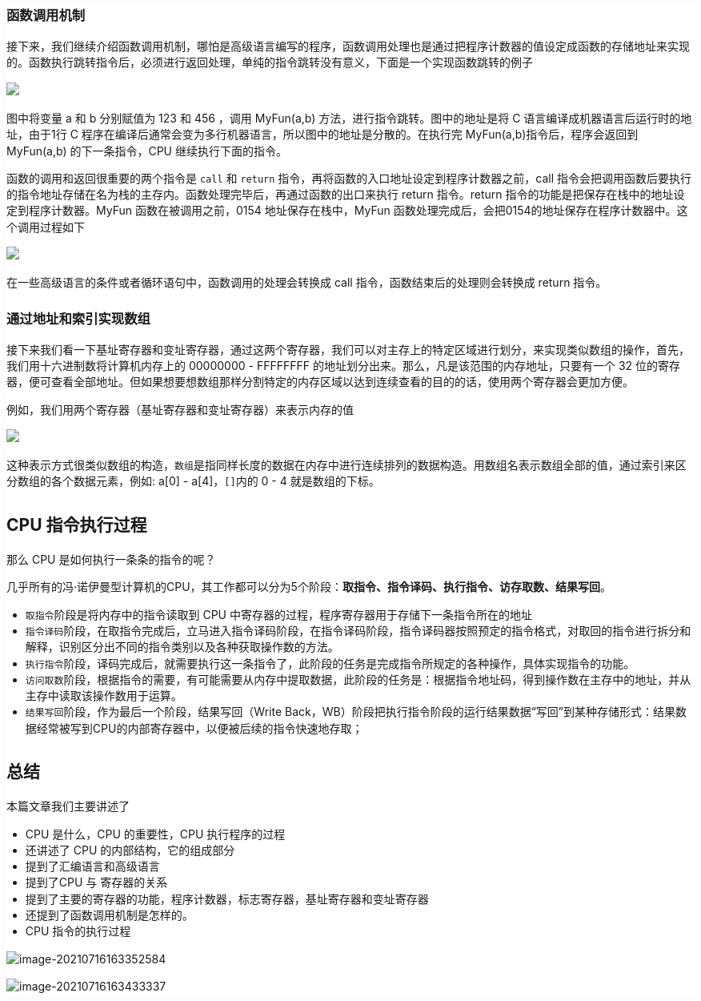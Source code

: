 ### 函数调用机制

接下来，我们继续介绍函数调用机制，哪怕是高级语言编写的程序，函数调用处理也是通过把程序计数器的值设定成函数的存储地址来实现的。函数执行跳转指令后，必须进行返回处理，单纯的指令跳转没有意义，下面是一个实现函数跳转的例子

![](https://img2018.cnblogs.com/blog/1515111/201910/1515111-20191021131134705-1346369789.png)


图中将变量 a 和 b 分别赋值为 123 和 456 ，调用 MyFun(a,b) 方法，进行指令跳转。图中的地址是将 C 语言编译成机器语言后运行时的地址，由于1行 C 程序在编译后通常会变为多行机器语言，所以图中的地址是分散的。在执行完 MyFun(a,b)指令后，程序会返回到 MyFun(a,b) 的下一条指令，CPU 继续执行下面的指令。

函数的调用和返回很重要的两个指令是 `call` 和 `return` 指令，再将函数的入口地址设定到程序计数器之前，call 指令会把调用函数后要执行的指令地址存储在名为栈的主存内。函数处理完毕后，再通过函数的出口来执行 return 指令。return 指令的功能是把保存在栈中的地址设定到程序计数器。MyFun 函数在被调用之前，0154 地址保存在栈中，MyFun 函数处理完成后，会把0154的地址保存在程序计数器中。这个调用过程如下

![](https://img2018.cnblogs.com/blog/1515111/201910/1515111-20191021131142818-1811206431.png)


在一些高级语言的条件或者循环语句中，函数调用的处理会转换成 call 指令，函数结束后的处理则会转换成 return 指令。

### 通过地址和索引实现数组

接下来我们看一下基址寄存器和变址寄存器，通过这两个寄存器，我们可以对主存上的特定区域进行划分，来实现类似数组的操作，首先，我们用十六进制数将计算机内存上的 00000000 - FFFFFFFF 的地址划分出来。那么，凡是该范围的内存地址，只要有一个 32 位的寄存器，便可查看全部地址。但如果想要想数组那样分割特定的内存区域以达到连续查看的目的的话，使用两个寄存器会更加方便。

例如，我们用两个寄存器（基址寄存器和变址寄存器）来表示内存的值

![](https://img2018.cnblogs.com/blog/1515111/201910/1515111-20191021131152633-1030062409.png)


这种表示方式很类似数组的构造，`数组`是指同样长度的数据在内存中进行连续排列的数据构造。用数组名表示数组全部的值，通过索引来区分数组的各个数据元素，例如: a[0] - a[4]，`[]`内的 0 - 4 就是数组的下标。

## CPU 指令执行过程

那么 CPU 是如何执行一条条的指令的呢？

几乎所有的冯·诺伊曼型计算机的CPU，其工作都可以分为5个阶段：**取指令、指令译码、执行指令、访存取数、结果写回**。

* `取指令`阶段是将内存中的指令读取到 CPU 中寄存器的过程，程序寄存器用于存储下一条指令所在的地址
* `指令译码`阶段，在取指令完成后，立马进入指令译码阶段，在指令译码阶段，指令译码器按照预定的指令格式，对取回的指令进行拆分和解释，识别区分出不同的指令类别以及各种获取操作数的方法。
* `执行指令`阶段，译码完成后，就需要执行这一条指令了，此阶段的任务是完成指令所规定的各种操作，具体实现指令的功能。
* `访问取数`阶段，根据指令的需要，有可能需要从内存中提取数据，此阶段的任务是：根据指令地址码，得到操作数在主存中的地址，并从主存中读取该操作数用于运算。
* `结果写回`阶段，作为最后一个阶段，结果写回（Write Back，WB）阶段把执行指令阶段的运行结果数据“写回”到某种存储形式：结果数据经常被写到CPU的内部寄存器中，以便被后续的指令快速地存取；



## 总结

本篇文章我们主要讲述了 

* CPU 是什么，CPU 的重要性，CPU 执行程序的过程
* 还讲述了 CPU 的内部结构，它的组成部分
* 提到了汇编语言和高级语言
* 提到了CPU 与 寄存器的关系
* 提到了主要的寄存器的功能，程序计数器，标志寄存器，基址寄存器和变址寄存器
* 还提到了函数调用机制是怎样的。
* CPU 指令的执行过程

![image-20210716163352584](https://tva1.sinaimg.cn/large/008i3skNly1gsivkbczxoj31l20t8al5.jpg)

![image-20210716163433337](https://tva1.sinaimg.cn/large/008i3skNly1gsivl4khz9j31d60h8mze.jpg)

